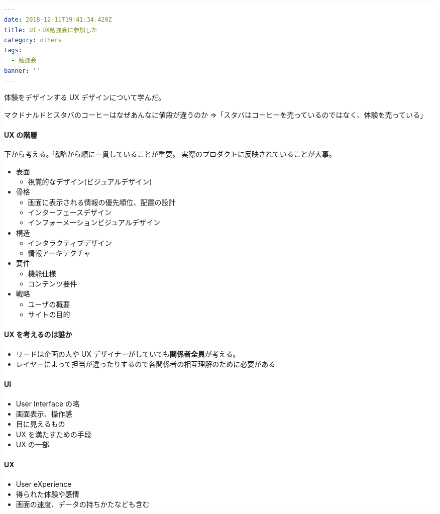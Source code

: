 ```yaml
---
date: 2018-12-11T19:41:34.420Z
title: UI・UX勉強会に参加した
category: others
tags:
  - 勉強会
banner: ''
---
```


体験をデザインする UX デザインについて学んだ。

マクドナルドとスタバのコーヒーはなぜあんなに値段が違うのか
⇒「スタバはコーヒーを売っているのではなく、体験を売っている」

#### UX の階層

下から考える。戦略から順に一貫していることが重要。
実際のプロダクトに反映されていることが大事。

- 表面
  - 視覚的なデザイン(ビジュアルデザイン)
- 骨格
  - 画面に表示される情報の優先順位、配置の設計
  - インターフェースデザイン
  - インフォーメーションビジュアルデザイン
- 構造
  - インタラクティブデザイン
  - 情報アーキテクチャ
- 要件
  - 機能仕様
  - コンテンツ要件
- 戦略
  - ユーザの概要
  - サイトの目的

#### UX を考えるのは誰か

- リードは企画の人や UX デザイナーがしていても**関係者全員**が考える。
- レイヤーによって担当が違ったりするので各関係者の相互理解のために必要がある

#### UI

- User Interface の略
- 画面表示、操作感
- 目に見えるもの
- UX を満たすための手段
- UX の一部

#### UX

- User eXperience
- 得られた体験や感情
- 画面の速度、データの持ちかたなども含む
